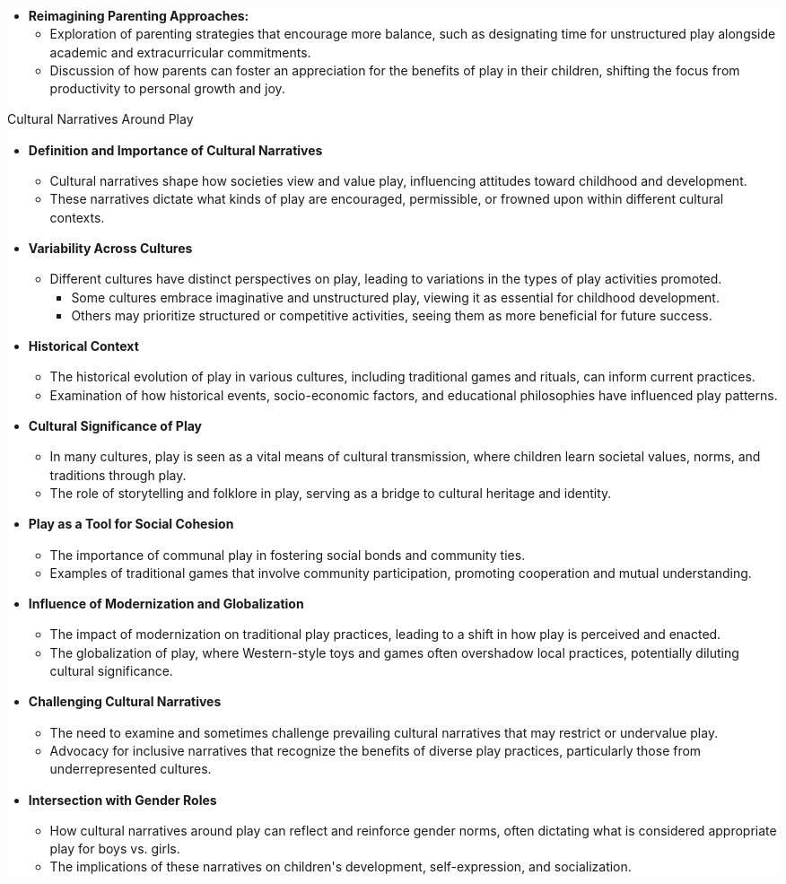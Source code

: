   - **Reimagining Parenting Approaches:**
    - Exploration of parenting strategies that encourage more balance, such as designating time for unstructured play alongside academic and extracurricular commitments.
    - Discussion of how parents can foster an appreciation for the benefits of play in their children, shifting the focus from productivity to personal growth and joy.
  
  Cultural Narratives Around Play
  
  - **Definition and Importance of Cultural Narratives**
    - Cultural narratives shape how societies view and value play, influencing attitudes toward childhood and development.
    - These narratives dictate what kinds of play are encouraged, permissible, or frowned upon within different cultural contexts.
  
  - **Variability Across Cultures**
    - Different cultures have distinct perspectives on play, leading to variations in the types of play activities promoted.
      - Some cultures embrace imaginative and unstructured play, viewing it as essential for childhood development.
      - Others may prioritize structured or competitive activities, seeing them as more beneficial for future success.
  
  - **Historical Context**
    - The historical evolution of play in various cultures, including traditional games and rituals, can inform current practices.
    - Examination of how historical events, socio-economic factors, and educational philosophies have influenced play patterns.
  
  - **Cultural Significance of Play**
    - In many cultures, play is seen as a vital means of cultural transmission, where children learn societal values, norms, and traditions through play.
    - The role of storytelling and folklore in play, serving as a bridge to cultural heritage and identity.
  
  - **Play as a Tool for Social Cohesion**
    - The importance of communal play in fostering social bonds and community ties.
    - Examples of traditional games that involve community participation, promoting cooperation and mutual understanding.
  
  - **Influence of Modernization and Globalization**
    - The impact of modernization on traditional play practices, leading to a shift in how play is perceived and enacted.
    - The globalization of play, where Western-style toys and games often overshadow local practices, potentially diluting cultural significance.
  
  - **Challenging Cultural Narratives**
    - The need to examine and sometimes challenge prevailing cultural narratives that may restrict or undervalue play.
    - Advocacy for inclusive narratives that recognize the benefits of diverse play practices, particularly those from underrepresented cultures.
  
  - **Intersection with Gender Roles**
    - How cultural narratives around play can reflect and reinforce gender norms, often dictating what is considered appropriate play for boys vs. girls.
    - The implications of these narratives on children's development, self-expression, and socialization.
  